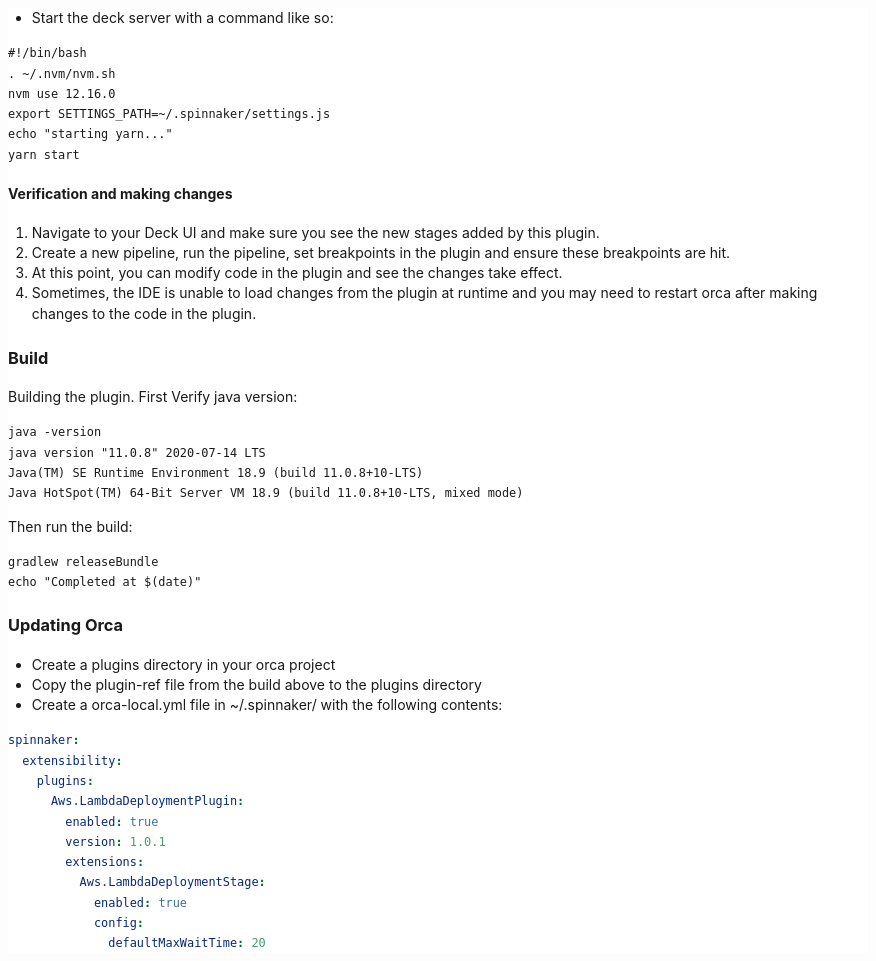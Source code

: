 * Start the deck server with a command like so:

```
#!/bin/bash
. ~/.nvm/nvm.sh
nvm use 12.16.0
export SETTINGS_PATH=~/.spinnaker/settings.js
echo "starting yarn..."
yarn start
```

#### Verification and making changes

1. Navigate to your Deck UI and make sure you see the new stages added by this plugin. 
2. Create a new pipeline, run the pipeline, set breakpoints in the plugin and ensure these breakpoints are hit.
3. At this point, you can modify code in the plugin and see the changes take effect. 
4. Sometimes, the IDE is unable to load changes from the plugin at runtime and you may need to restart orca after making changes to the code in the plugin.


### Build

Building the plugin. First Verify java version:

```
java -version
java version "11.0.8" 2020-07-14 LTS
Java(TM) SE Runtime Environment 18.9 (build 11.0.8+10-LTS)
Java HotSpot(TM) 64-Bit Server VM 18.9 (build 11.0.8+10-LTS, mixed mode)
```

Then run the build:

```
gradlew releaseBundle
echo "Completed at $(date)"
```


### Updating Orca

* Create a plugins directory in your orca project
* Copy the plugin-ref file from the build above to the plugins directory
* Create a orca-local.yml file in ~/.spinnaker/ with the following contents:

```yaml
spinnaker:
  extensibility:
    plugins:
      Aws.LambdaDeploymentPlugin:
        enabled: true
        version: 1.0.1
        extensions:
          Aws.LambdaDeploymentStage:
            enabled: true
            config:
              defaultMaxWaitTime: 20
```
